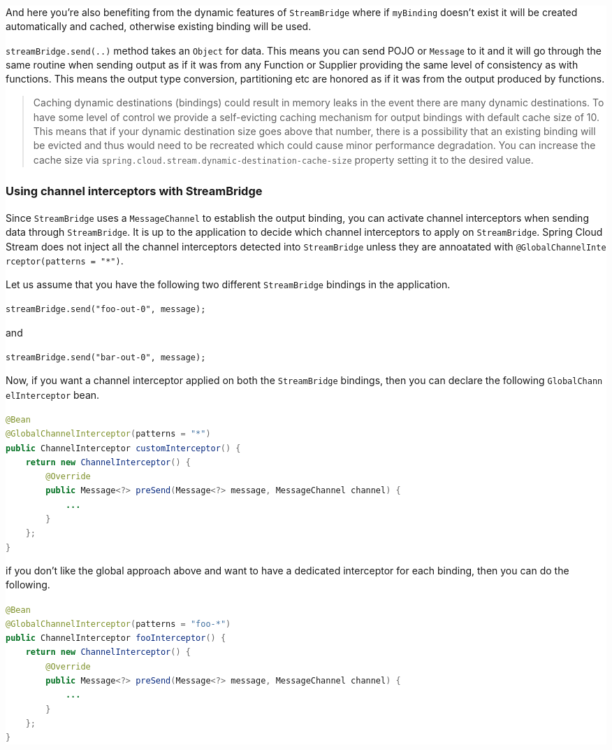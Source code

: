 And here you’re also benefiting from the dynamic features of `StreamBridge` where if `myBinding` doesn’t exist it will be created automatically and cached, otherwise existing binding will be used.

`streamBridge.send(..)` method takes an `Object` for data. This means you can send POJO or `Message` to it and it will go through the same routine when sending output as if it was from any Function or Supplier providing the same level of consistency as with functions. This means the output type conversion, partitioning etc are honored as if it was from the output produced by functions.

> Caching dynamic destinations (bindings) could result in memory leaks in the event there are many dynamic destinations. To have some level of control we provide a self-evicting caching mechanism for output bindings with default cache size of 10. This means that if your dynamic destination size goes above that number, there is a possibility that an existing binding will be evicted and thus would need to be recreated which could cause minor performance degradation. You can increase the cache size via `spring.cloud.stream.dynamic-destination-cache-size` property setting it to the desired value.

### **Using channel interceptors with StreamBridge**

Since `StreamBridge` uses a `MessageChannel` to establish the output binding, you can activate channel interceptors when sending data through `StreamBridge`. It is up to the application to decide which channel interceptors to apply on `StreamBridge`. Spring Cloud Stream does not inject all the channel interceptors detected into `StreamBridge` unless they are annoatated with `@GlobalChannelInterceptor(patterns = "*")`.

Let us assume that you have the following two different `StreamBridge` bindings in the application.

`streamBridge.send("foo-out-0", message);`

and

`streamBridge.send("bar-out-0", message);`

Now, if you want a channel interceptor applied on both the `StreamBridge` bindings, then you can declare the following `GlobalChannelInterceptor` bean.

```java
@Bean
@GlobalChannelInterceptor(patterns = "*")
public ChannelInterceptor customInterceptor() {
    return new ChannelInterceptor() {
        @Override
        public Message<?> preSend(Message<?> message, MessageChannel channel) {
            ...
        }
    };
}
```

if you don’t like the global approach above and want to have a dedicated interceptor for each binding, then you can do the following.

```java
@Bean
@GlobalChannelInterceptor(patterns = "foo-*")
public ChannelInterceptor fooInterceptor() {
    return new ChannelInterceptor() {
        @Override
        public Message<?> preSend(Message<?> message, MessageChannel channel) {
            ...
        }
    };
}
```

